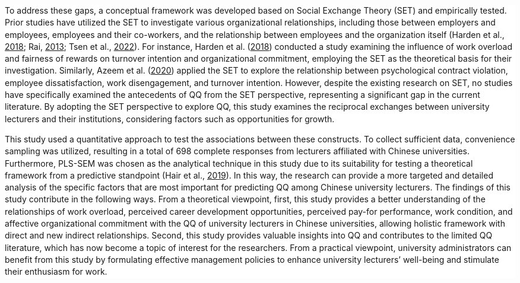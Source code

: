 To address these gaps, a conceptual framework was developed based on Social Exchange Theory (SET) and empirically tested. Prior studies have utilized the SET to investigate various organizational relationships, including those between employers and employees, employees and their co-workers, and the relationship between employees and the organization itself (Harden et al., [2018](https://www.nature.com/articles/s41599-023-02012-2#ref-CR39 "Harden G, Boakye KG, Ryan S (2018) Turnover Intention of technology professionals: a social exchange theory perspective. J Comput Inf Syst 58(4):291–300. 
https://doi.org/10.1080/08874417.2016.1236356
"); Rai, [2013](https://www.nature.com/articles/s41599-023-02012-2#ref-CR76 "Rai GS (2013) Impact of organizational justice on satisfaction, commitment and turnover intention: can fair treatment by organizations make a difference in their workers’ attitudes and behaviors. Int J Hum Sci 10(2):260–284"); Tsen et al., [2022](https://www.nature.com/articles/s41599-023-02012-2#ref-CR89 "Tsen MK, Gu M, Tan CM, Goh SK (2022) Does flexible work arrangements decrease or increase turnover intention? A comparison between the social exchange theory and border theory. Int J Sociol Soc Policy 42(11–12):962–983. 
https://doi.org/10.1108/IJSSP-08-2021-0196
")). For instance, Harden et al. ([2018](https://www.nature.com/articles/s41599-023-02012-2#ref-CR39 "Harden G, Boakye KG, Ryan S (2018) Turnover Intention of technology professionals: a social exchange theory perspective. J Comput Inf Syst 58(4):291–300. 
https://doi.org/10.1080/08874417.2016.1236356
")) conducted a study examining the influence of work overload and fairness of rewards on turnover intention and organizational commitment, employing the SET as the theoretical basis for their investigation. Similarly, Azeem et al. ([2020](https://www.nature.com/articles/s41599-023-02012-2#ref-CR11 "Azeem MU, Bajwa SU, Shahzad K, Aslam H (2020) Psychological contract violation and turnover intention: the role of job dissatisfaction and work disengagement. Empl Relat 42(6):1291–1308. 
https://doi.org/10.1108/ER-09-2019-0372
")) applied the SET to explore the relationship between psychological contract violation, employee dissatisfaction, work disengagement, and turnover intention. However, despite the existing research on SET, no studies have specifically examined the antecedents of QQ from the SET perspective, representing a significant gap in the current literature. By adopting the SET perspective to explore QQ, this study examines the reciprocal exchanges between university lecturers and their institutions, considering factors such as opportunities for growth.

This study used a quantitative approach to test the associations between these constructs. To collect sufficient data, convenience sampling was utilized, resulting in a total of 698 complete responses from lecturers affiliated with Chinese universities. Furthermore, PLS-SEM was chosen as the analytical technique in this study due to its suitability for testing a theoretical framework from a predictive standpoint (Hair et al., [2019](https://www.nature.com/articles/s41599-023-02012-2#ref-CR35 "Hair JF, Risher JJ, Sarstedt M, Ringle CM (2019) When to use and how to report the results of PLS-SEM. Eur Bus Rev 31(1):2–24. 
https://doi.org/10.1108/EBR-11-2018-0203
")). In this way, the research can provide a more targeted and detailed analysis of the specific factors that are most important for predicting QQ among Chinese university lecturers. The findings of this study contribute in the following ways. From a theoretical viewpoint, first, this study provides a better understanding of the relationships of work overload, perceived career development opportunities, perceived pay-for performance, work condition, and affective organizational commitment with the QQ of university lecturers in Chinese universities, allowing holistic framework with direct and new indirect relationships. Second, this study provides valuable insights into QQ and contributes to the limited QQ literature, which has now become a topic of interest for the researchers. From a practical viewpoint, university administrators can benefit from this study by formulating effective management policies to enhance university lecturers’ well-being and stimulate their enthusiasm for work.
